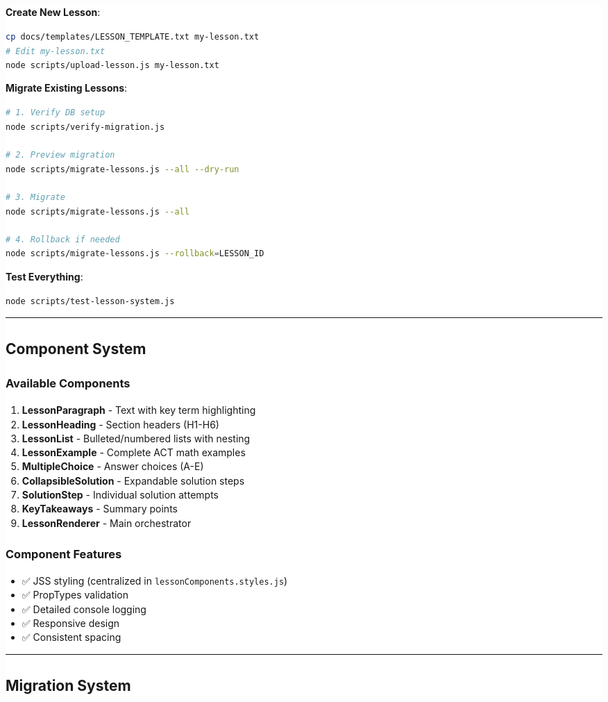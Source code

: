 **Create New Lesson**:
```bash
cp docs/templates/LESSON_TEMPLATE.txt my-lesson.txt
# Edit my-lesson.txt
node scripts/upload-lesson.js my-lesson.txt
```

**Migrate Existing Lessons**:
```bash
# 1. Verify DB setup
node scripts/verify-migration.js

# 2. Preview migration
node scripts/migrate-lessons.js --all --dry-run

# 3. Migrate
node scripts/migrate-lessons.js --all

# 4. Rollback if needed
node scripts/migrate-lessons.js --rollback=LESSON_ID
```

**Test Everything**:
```bash
node scripts/test-lesson-system.js
```

---

## Component System

### Available Components

1. **LessonParagraph** - Text with key term highlighting
2. **LessonHeading** - Section headers (H1-H6)
3. **LessonList** - Bulleted/numbered lists with nesting
4. **LessonExample** - Complete ACT math examples
5. **MultipleChoice** - Answer choices (A-E)
6. **CollapsibleSolution** - Expandable solution steps
7. **SolutionStep** - Individual solution attempts
8. **KeyTakeaways** - Summary points
9. **LessonRenderer** - Main orchestrator

### Component Features

- ✅ JSS styling (centralized in `lessonComponents.styles.js`)
- ✅ PropTypes validation
- ✅ Detailed console logging
- ✅ Responsive design
- ✅ Consistent spacing

---

## Migration System
